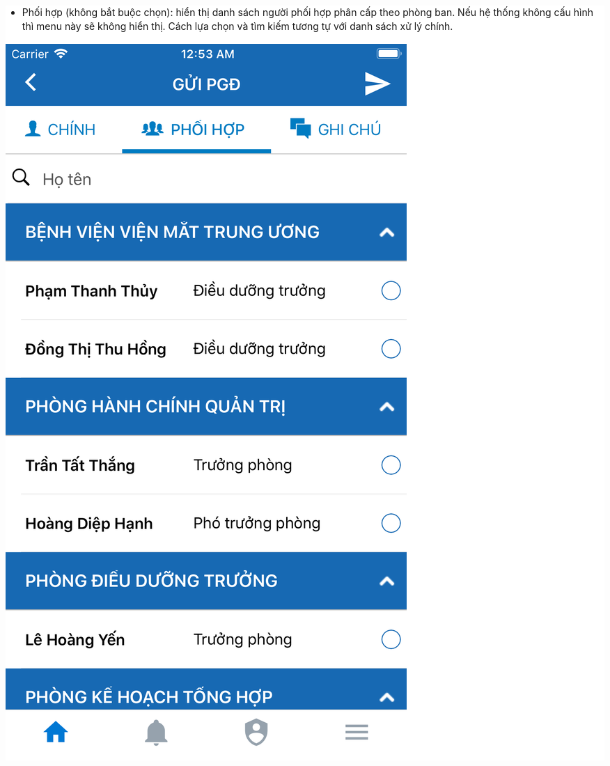   +	Phối hợp (không bắt buộc chọn): hiển thị danh sách người phối hợp phân cấp theo phòng ban. Nếu hệ thống không cấu hình thì menu này sẽ không hiển thị. Cách lựa chọn và tìm kiếm tương tự với danh sách xử lý chính.

![](./images/ch02/2-actions-sub.png)
